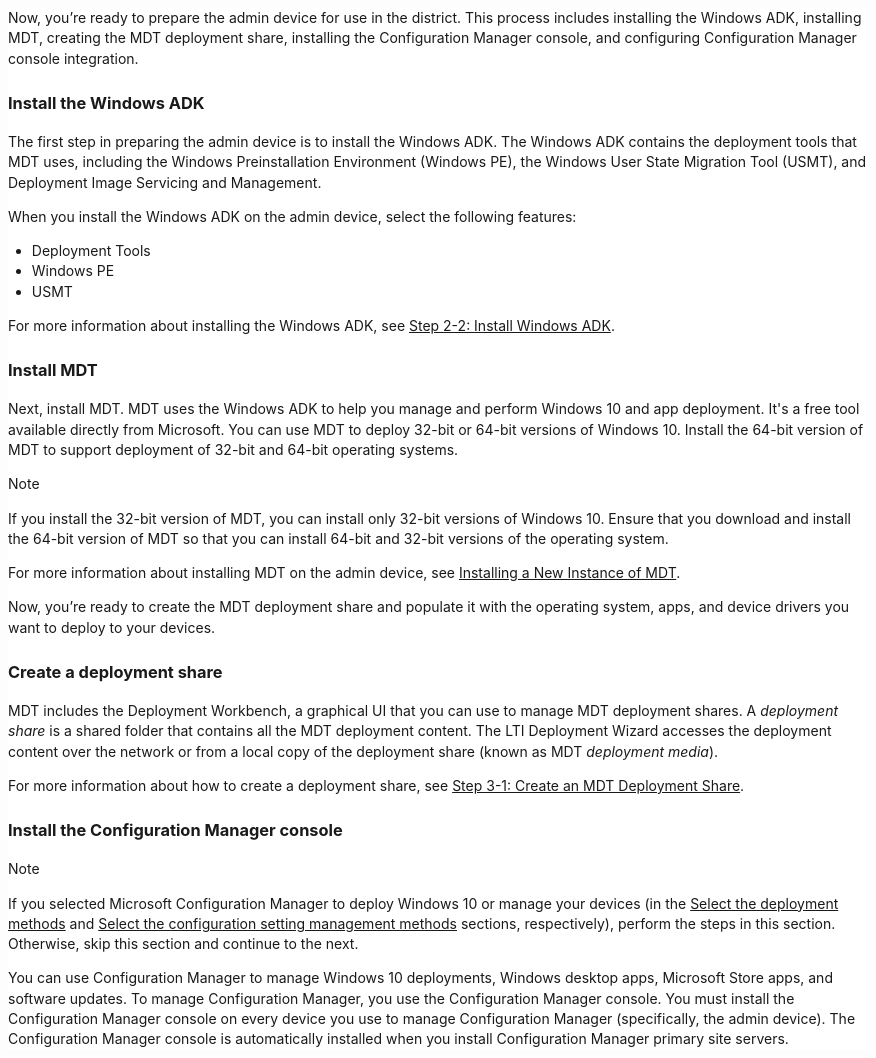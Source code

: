 Now, you’re ready to prepare the admin device for use in the district. This process includes installing the Windows ADK, installing MDT, creating the MDT deployment share, installing the Configuration Manager console, and configuring Configuration Manager console integration.

### Install the Windows ADK

The first step in preparing the admin device is to install the Windows ADK. The Windows ADK contains the deployment tools that MDT uses, including the Windows Preinstallation Environment (Windows PE), the Windows User State Migration Tool (USMT), and Deployment Image Servicing and Management.

When you install the Windows ADK on the admin device, select the following features:
* Deployment Tools
* Windows PE
* USMT

For more information about installing the Windows ADK, see [Step 2-2: Install Windows ADK](/mem/configmgr/mdt/lite-touch-installation-guide#InstallWindowsADK).

### Install MDT

Next, install MDT. MDT uses the Windows ADK to help you manage and perform Windows 10 and app deployment. It's a free tool available directly from Microsoft.
You can use MDT to deploy 32-bit or 64-bit versions of Windows 10. Install the 64-bit version of MDT to support deployment of 32-bit and 64-bit operating systems.

> [!NOTE]
> If you install the 32-bit version of MDT, you can install only 32-bit versions of Windows 10. Ensure that you download and install the 64-bit version of MDT so that you can install 64-bit and 32-bit versions of the operating system.

For more information about installing MDT on the admin device, see [Installing a New Instance of MDT](/mem/configmgr/mdt/use-the-mdt#InstallingaNewInstanceofMDT).

Now, you’re ready to create the MDT deployment share and populate it with the operating system, apps, and device drivers you want to deploy to your devices.

### Create a deployment share

MDT includes the Deployment Workbench, a graphical UI that you can use to manage MDT deployment shares. A *deployment share* is a shared folder that contains all the MDT deployment content. The LTI Deployment Wizard accesses the deployment content over the network or from a local copy of the deployment share (known as MDT *deployment media*).

For more information about how to create a deployment share, see [Step 3-1: Create an MDT Deployment Share](/mem/configmgr/mdt/lite-touch-installation-guide#CreateMDTDeployShare).

### Install the Configuration Manager console

> [!NOTE]
> If you selected Microsoft Configuration Manager to deploy Windows 10 or manage your devices (in the [Select the deployment methods](#select-the-deployment-methods) and [Select the configuration setting management methods](#select-the-configuration-setting-management-methods) sections, respectively), perform the steps in this section. Otherwise, skip this section and continue to the next.

You can use Configuration Manager to manage Windows 10 deployments, Windows desktop apps, Microsoft Store apps, and software updates. To manage Configuration Manager, you use the Configuration Manager console. You must install the Configuration Manager console on every device you use to manage Configuration Manager (specifically, the admin device). The Configuration Manager console is automatically installed when you install Configuration Manager primary site servers.
